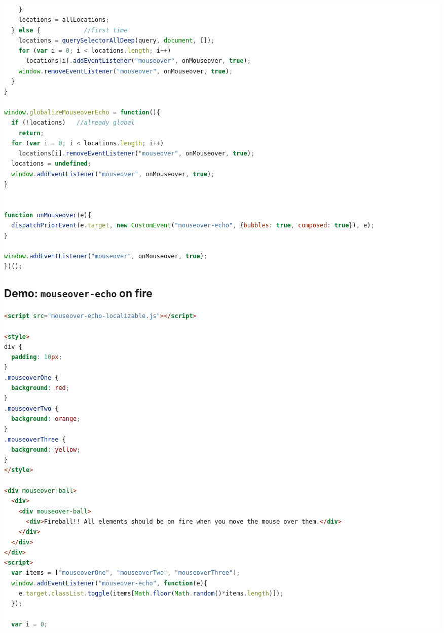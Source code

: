 ```javascript
    }
    locations = allLocations;    
  } else {            //first time
    locations = querySelectorAllDeep(query, document, []);
    for (var i = 0; i < locations.length; i++) 
      locations[i].addEventListener("mouseover", onMouseover, true);
    window.removeEventListener("mouseover", onMouseover, true);    
  }
}
                                       
window.globalizeMouseoverEcho = function(){
  if (!locations)   //already global
    return;
  for (var i = 0; i < locations.length; i++) 
    locations[i].removeEventListener("mouseover", onMouseover, true);
  locations = undefined;
  window.addEventListener("mouseover", onMouseover, true);
}


function onMouseover(e){
  dispatchPriorEvent(e.target, new CustomEvent("mouseover-echo", {bubbles: true, composed: true}), e);
}

window.addEventListener("mouseover", onMouseover, true);
})();
```

## Demo: `mouseover-echo` on fire

```html
<script src="mouseover-echo-localizable.js"></script>

<style>
div {
  padding: 10px;
}
.mouseoverOne {
  background: red;
}
.mouseoverTwo {
  background: orange;
}
.mouseoverThree {
  background: yellow;
}
</style>

<div mouseover-ball>
  <div>
    <div mouseover-ball>
      <div>Fireball!! All elements should be on fire when you move the mouse over them.</div>
    </div>
  </div>
</div>
<script>
  var items = ["mouseoverOne", "mouseoverTwo", "mouseoverThree"];  
  window.addEventListener("mouseover-echo", function(e){
    e.target.classList.toggle(items[Math.floor(Math.random()*items.length)]);
  });
  
  var i = 0;
```